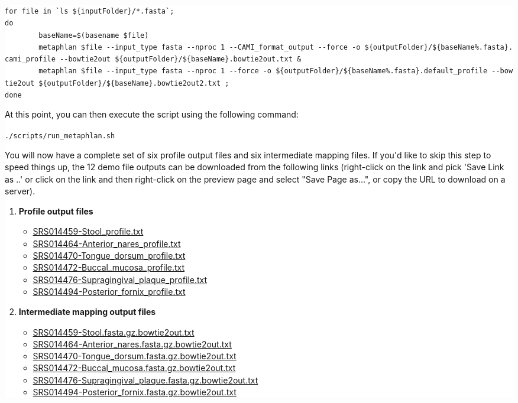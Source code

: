 ```
for file in `ls ${inputFolder}/*.fasta`;
do
        baseName=$(basename $file)
        metaphlan $file --input_type fasta --nproc 1 --CAMI_format_output --force -o ${outputFolder}/${baseName%.fasta}.cami_profile --bowtie2out ${outputFolder}/${baseName}.bowtie2out.txt &
        metaphlan $file --input_type fasta --nproc 1 --force -o ${outputFolder}/${baseName%.fasta}.default_profile --bowtie2out ${outputFolder}/${baseName}.bowtie2out2.txt ;
done
```

At this point, you can then execute the script using the following command:
```
./scripts/run_metaphlan.sh
```


You will now have a complete set of six profile output files
and six intermediate mapping files. If you'd like to skip this step to
speed things up, the 12 demo file outputs can be downloaded from the
following links (right-click on the link and pick 'Save Link as ..' or click on the link and then right-click on the preview page and select "Save Page as...", or copy the URL to download on a server).

1. **Profile output files**

    -   [SRS014459-Stool\_profile.txt](https://github.com/biobakery/biobakery/raw/mpa_docker/demos/biobakery_demos/data/metaphlan3/output/SRS014459-Stool_profile.txt)
    -   [SRS014464-Anterior\_nares\_profile.txt](https://github.com/biobakery/biobakery/raw/mpa_docker/demos/biobakery_demos/data/metaphlan3/output/SRS014464-Anterior_nares_profile.txt)
    -   [SRS014470-Tongue\_dorsum\_profile.txt](https://github.com/biobakery/biobakery/raw/mpa_docker/demos/biobakery_demos/data/metaphlan3/output/SRS014470-Tongue_dorsum_profile.txt)
    -   [SRS014472-Buccal\_mucosa\_profile.txt](https://github.com/biobakery/biobakery/raw/mpa_docker/demos/biobakery_demos/data/metaphlan3/output/SRS014472-Buccal_mucosa_profile.txt)
    -   [SRS014476-Supragingival\_plaque\_profile.txt](https://github.com/biobakery/biobakery/raw/mpa_docker/demos/biobakery_demos/data/metaphlan3/output/SRS014476-Supragingival_plaque_profile.txt)
    -   [SRS014494-Posterior\_fornix\_profile.txt](https://github.com/biobakery/biobakery/raw/mpa_docker/demos/biobakery_demos/data/metaphlan3/output/SRS014494-Posterior_fornix_profile.txt)

2. **Intermediate mapping output files**

   -   [SRS014459-Stool.fasta.gz.bowtie2out.txt](https://github.com/biobakery/biobakery/raw/mpa_docker/demos/biobakery_demos/data/metaphlan3/output/SRS014459-Stool.fasta.gz.bowtie2out.txt)
   -   [SRS014464-Anterior\_nares.fasta.gz.bowtie2out.txt](https://github.com/biobakery/biobakery/raw/mpa_docker/demos/biobakery_demos/data/metaphlan3/output/SRS014464-Anterior_nares.fasta.gz.bowtie2out.txt)
   -   [SRS014470-Tongue\_dorsum.fasta.gz.bowtie2out.txt](https://github.com/biobakery/biobakery/raw/mpa_docker/demos/biobakery_demos/data/metaphlan3/output/SRS014470-Tongue_dorsum.fasta.gz.bowtie2out.txt)
   -   [SRS014472-Buccal\_mucosa.fasta.gz.bowtie2out.txt](https://github.com/biobakery/biobakery/raw/mpa_docker/demos/biobakery_demos/data/metaphlan3/output/SRS014472-Buccal_mucosa.fasta.gz.bowtie2out.txt)
    -   [SRS014476-Supragingival\_plaque.fasta.gz.bowtie2out.txt](https://github.com/biobakery/biobakery/raw/mpa_docker/demos/biobakery_demos/data/metaphlan3/output/SRS014476-Supragingival_plaque.fasta.gz.bowtie2out.txt)
    -   [SRS014494-Posterior\_fornix.fasta.gz.bowtie2out.txt](https://github.com/biobakery/biobakery/raw/mpa_docker/demos/biobakery_demos/data/metaphlan3/output/SRS014494-Posterior_fornix.fasta.gz.bowtie2out.txt)
